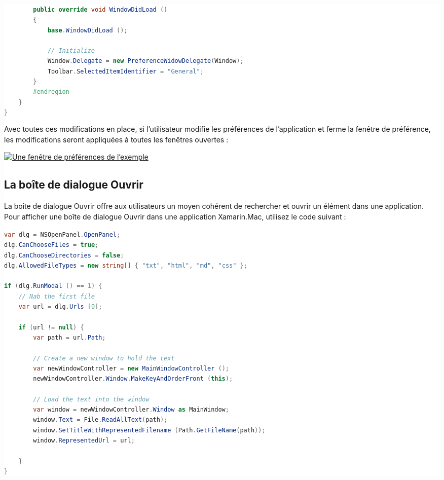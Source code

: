 ```csharp
        public override void WindowDidLoad ()
        {
            base.WindowDidLoad ();

            // Initialize
            Window.Delegate = new PreferenceWidowDelegate(Window);
            Toolbar.SelectedItemIdentifier = "General";
        }
        #endregion
    }
}
```

Avec toutes ces modifications en place, si l’utilisateur modifie les préférences de l’application et ferme la fenêtre de préférence, les modifications seront appliquées à toutes les fenêtres ouvertes :

[![](dialog-images/prefs14.png "Une fenêtre de préférences de l’exemple")](dialog-images/prefs14.png#lightbox)

<a name="The_Open_Dialog" />

## <a name="the-open-dialog"></a>La boîte de dialogue Ouvrir

La boîte de dialogue Ouvrir offre aux utilisateurs un moyen cohérent de rechercher et ouvrir un élément dans une application. Pour afficher une boîte de dialogue Ouvrir dans une application Xamarin.Mac, utilisez le code suivant :

```csharp
var dlg = NSOpenPanel.OpenPanel;
dlg.CanChooseFiles = true;
dlg.CanChooseDirectories = false;
dlg.AllowedFileTypes = new string[] { "txt", "html", "md", "css" };

if (dlg.RunModal () == 1) {
    // Nab the first file
    var url = dlg.Urls [0];

    if (url != null) {
        var path = url.Path;

        // Create a new window to hold the text
        var newWindowController = new MainWindowController ();
        newWindowController.Window.MakeKeyAndOrderFront (this);

        // Load the text into the window
        var window = newWindowController.Window as MainWindow;
        window.Text = File.ReadAllText(path);
        window.SetTitleWithRepresentedFilename (Path.GetFileName(path));
        window.RepresentedUrl = url;

    }
}
```
